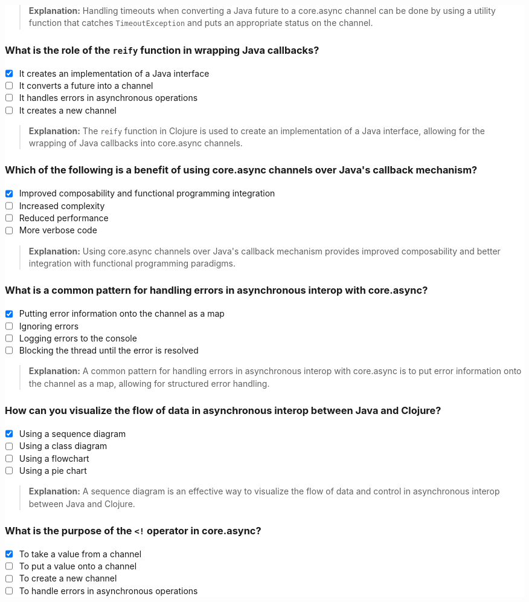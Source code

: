 > **Explanation:** Handling timeouts when converting a Java future to a core.async channel can be done by using a utility function that catches `TimeoutException` and puts an appropriate status on the channel.

### What is the role of the `reify` function in wrapping Java callbacks?

- [x] It creates an implementation of a Java interface
- [ ] It converts a future into a channel
- [ ] It handles errors in asynchronous operations
- [ ] It creates a new channel

> **Explanation:** The `reify` function in Clojure is used to create an implementation of a Java interface, allowing for the wrapping of Java callbacks into core.async channels.

### Which of the following is a benefit of using core.async channels over Java's callback mechanism?

- [x] Improved composability and functional programming integration
- [ ] Increased complexity
- [ ] Reduced performance
- [ ] More verbose code

> **Explanation:** Using core.async channels over Java's callback mechanism provides improved composability and better integration with functional programming paradigms.

### What is a common pattern for handling errors in asynchronous interop with core.async?

- [x] Putting error information onto the channel as a map
- [ ] Ignoring errors
- [ ] Logging errors to the console
- [ ] Blocking the thread until the error is resolved

> **Explanation:** A common pattern for handling errors in asynchronous interop with core.async is to put error information onto the channel as a map, allowing for structured error handling.

### How can you visualize the flow of data in asynchronous interop between Java and Clojure?

- [x] Using a sequence diagram
- [ ] Using a class diagram
- [ ] Using a flowchart
- [ ] Using a pie chart

> **Explanation:** A sequence diagram is an effective way to visualize the flow of data and control in asynchronous interop between Java and Clojure.

### What is the purpose of the `<!` operator in core.async?

- [x] To take a value from a channel
- [ ] To put a value onto a channel
- [ ] To create a new channel
- [ ] To handle errors in asynchronous operations
